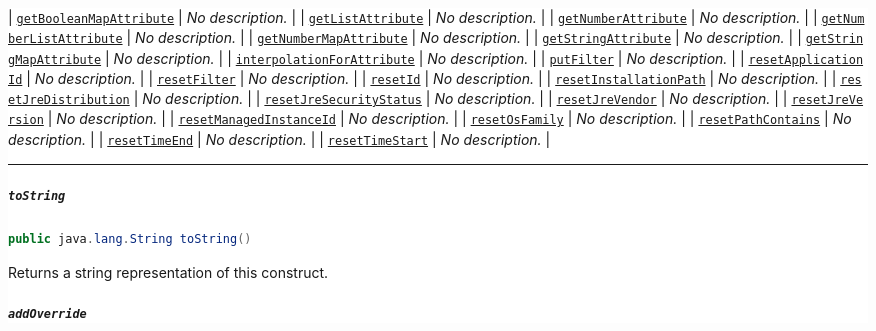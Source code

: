 | <code><a href="#rhizo-co-terraform-provider-oci.dataOciJmsFleetInstallationSites.DataOciJmsFleetInstallationSites.getBooleanMapAttribute">getBooleanMapAttribute</a></code> | *No description.* |
| <code><a href="#rhizo-co-terraform-provider-oci.dataOciJmsFleetInstallationSites.DataOciJmsFleetInstallationSites.getListAttribute">getListAttribute</a></code> | *No description.* |
| <code><a href="#rhizo-co-terraform-provider-oci.dataOciJmsFleetInstallationSites.DataOciJmsFleetInstallationSites.getNumberAttribute">getNumberAttribute</a></code> | *No description.* |
| <code><a href="#rhizo-co-terraform-provider-oci.dataOciJmsFleetInstallationSites.DataOciJmsFleetInstallationSites.getNumberListAttribute">getNumberListAttribute</a></code> | *No description.* |
| <code><a href="#rhizo-co-terraform-provider-oci.dataOciJmsFleetInstallationSites.DataOciJmsFleetInstallationSites.getNumberMapAttribute">getNumberMapAttribute</a></code> | *No description.* |
| <code><a href="#rhizo-co-terraform-provider-oci.dataOciJmsFleetInstallationSites.DataOciJmsFleetInstallationSites.getStringAttribute">getStringAttribute</a></code> | *No description.* |
| <code><a href="#rhizo-co-terraform-provider-oci.dataOciJmsFleetInstallationSites.DataOciJmsFleetInstallationSites.getStringMapAttribute">getStringMapAttribute</a></code> | *No description.* |
| <code><a href="#rhizo-co-terraform-provider-oci.dataOciJmsFleetInstallationSites.DataOciJmsFleetInstallationSites.interpolationForAttribute">interpolationForAttribute</a></code> | *No description.* |
| <code><a href="#rhizo-co-terraform-provider-oci.dataOciJmsFleetInstallationSites.DataOciJmsFleetInstallationSites.putFilter">putFilter</a></code> | *No description.* |
| <code><a href="#rhizo-co-terraform-provider-oci.dataOciJmsFleetInstallationSites.DataOciJmsFleetInstallationSites.resetApplicationId">resetApplicationId</a></code> | *No description.* |
| <code><a href="#rhizo-co-terraform-provider-oci.dataOciJmsFleetInstallationSites.DataOciJmsFleetInstallationSites.resetFilter">resetFilter</a></code> | *No description.* |
| <code><a href="#rhizo-co-terraform-provider-oci.dataOciJmsFleetInstallationSites.DataOciJmsFleetInstallationSites.resetId">resetId</a></code> | *No description.* |
| <code><a href="#rhizo-co-terraform-provider-oci.dataOciJmsFleetInstallationSites.DataOciJmsFleetInstallationSites.resetInstallationPath">resetInstallationPath</a></code> | *No description.* |
| <code><a href="#rhizo-co-terraform-provider-oci.dataOciJmsFleetInstallationSites.DataOciJmsFleetInstallationSites.resetJreDistribution">resetJreDistribution</a></code> | *No description.* |
| <code><a href="#rhizo-co-terraform-provider-oci.dataOciJmsFleetInstallationSites.DataOciJmsFleetInstallationSites.resetJreSecurityStatus">resetJreSecurityStatus</a></code> | *No description.* |
| <code><a href="#rhizo-co-terraform-provider-oci.dataOciJmsFleetInstallationSites.DataOciJmsFleetInstallationSites.resetJreVendor">resetJreVendor</a></code> | *No description.* |
| <code><a href="#rhizo-co-terraform-provider-oci.dataOciJmsFleetInstallationSites.DataOciJmsFleetInstallationSites.resetJreVersion">resetJreVersion</a></code> | *No description.* |
| <code><a href="#rhizo-co-terraform-provider-oci.dataOciJmsFleetInstallationSites.DataOciJmsFleetInstallationSites.resetManagedInstanceId">resetManagedInstanceId</a></code> | *No description.* |
| <code><a href="#rhizo-co-terraform-provider-oci.dataOciJmsFleetInstallationSites.DataOciJmsFleetInstallationSites.resetOsFamily">resetOsFamily</a></code> | *No description.* |
| <code><a href="#rhizo-co-terraform-provider-oci.dataOciJmsFleetInstallationSites.DataOciJmsFleetInstallationSites.resetPathContains">resetPathContains</a></code> | *No description.* |
| <code><a href="#rhizo-co-terraform-provider-oci.dataOciJmsFleetInstallationSites.DataOciJmsFleetInstallationSites.resetTimeEnd">resetTimeEnd</a></code> | *No description.* |
| <code><a href="#rhizo-co-terraform-provider-oci.dataOciJmsFleetInstallationSites.DataOciJmsFleetInstallationSites.resetTimeStart">resetTimeStart</a></code> | *No description.* |

---

##### `toString` <a name="toString" id="rhizo-co-terraform-provider-oci.dataOciJmsFleetInstallationSites.DataOciJmsFleetInstallationSites.toString"></a>

```java
public java.lang.String toString()
```

Returns a string representation of this construct.

##### `addOverride` <a name="addOverride" id="rhizo-co-terraform-provider-oci.dataOciJmsFleetInstallationSites.DataOciJmsFleetInstallationSites.addOverride"></a>
